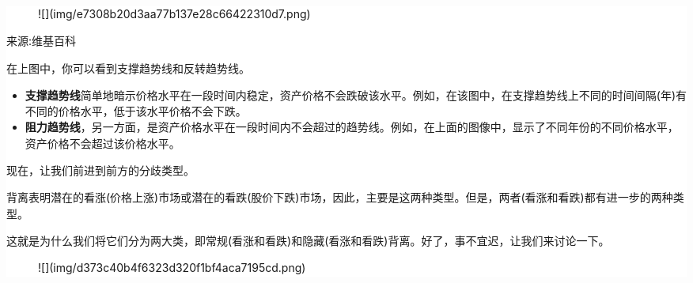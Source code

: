 <figure class="kg-card kg-image-card kg-width-full">![](img/e7308b20d3aa77b137e28c66422310d7.png)</figure>

来源:维基百科

在上图中，你可以看到支撑趋势线和反转趋势线。

*   **支撑趋势线**简单地暗示价格水平在一段时间内稳定，资产价格不会跌破该水平。例如，在该图中，在支撑趋势线上不同的时间间隔(年)有不同的价格水平，低于该水平价格不会下跌。
*   **阻力趋势线**，另一方面，是资产价格水平在一段时间内不会超过的趋势线。例如，在上面的图像中，显示了不同年份的不同价格水平，资产价格不会超过该价格水平。

现在，让我们前进到前方的分歧类型。

背离表明潜在的看涨(价格上涨)市场或潜在的看跌(股价下跌)市场，因此，主要是这两种类型。但是，两者(看涨和看跌)都有进一步的两种类型。

这就是为什么我们将它们分为两大类，即常规(看涨和看跌)和隐藏(看涨和看跌)背离。好了，事不宜迟，让我们来讨论一下。

<figure class="kg-card kg-image-card">![](img/d373c40b4f6323d320f1bf4aca7195cd.png)</figure>
